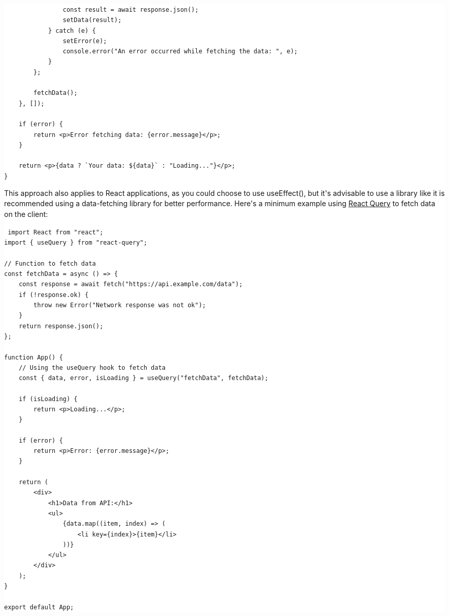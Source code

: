 ```tsx
                const result = await response.json();
                setData(result);
            } catch (e) {
                setError(e);
                console.error("An error occurred while fetching the data: ", e);
            }
        };

        fetchData();
    }, []);

    if (error) {
        return <p>Error fetching data: {error.message}</p>;
    }

    return <p>{data ? `Your data: ${data}` : "Loading..."}</p>;
}
```

This approach also applies to React applications, as you could choose to use useEffect(), but it's advisable to use a library like it is recommended using a data-fetching library for better performance. Here's a minimum example using [React Query](https://refine.dev/blog/react-query-guide/#react-query-and-frameworks) to fetch data on the client:

```tsx
 import React from "react";
import { useQuery } from "react-query";

// Function to fetch data
const fetchData = async () => {
    const response = await fetch("https://api.example.com/data");
    if (!response.ok) {
        throw new Error("Network response was not ok");
    }
    return response.json();
};

function App() {
    // Using the useQuery hook to fetch data
    const { data, error, isLoading } = useQuery("fetchData", fetchData);

    if (isLoading) {
        return <p>Loading...</p>;
    }

    if (error) {
        return <p>Error: {error.message}</p>;
    }

    return (
        <div>
            <h1>Data from API:</h1>
            <ul>
                {data.map((item, index) => (
                    <li key={index}>{item}</li>
                ))}
            </ul>
        </div>
    );
}

export default App;
``` 
